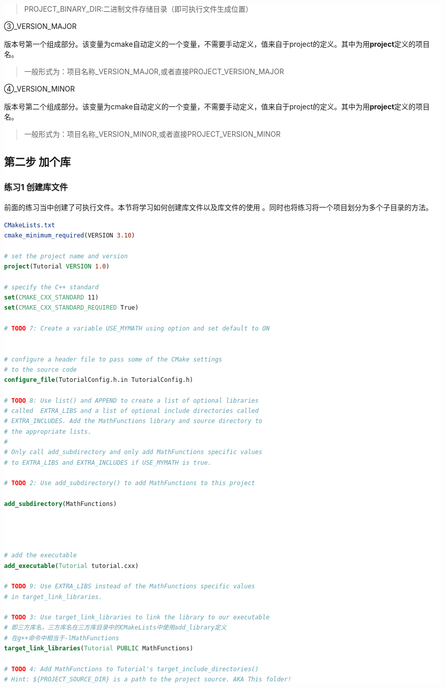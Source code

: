 > PROJECT_BINARY_DIR:二进制文件存储目录（即可执行文件生成位置）

③_VERSION_MAJOR

版本号第一个组成部分。该变量为cmake自动定义的一个变量，不需要手动定义，值来自于project的定义。其中为用**project**定义的项目名。

> 一般形式为：项目名称_VERSION_MAJOR,或者直接PROJECT_VERSION_MAJOR

④_VERSION_MINOR

版本号第二个组成部分。该变量为cmake自动定义的一个变量，不需要手动定义，值来自于project的定义。其中为用**project**定义的项目名。

> 一般形式为：项目名称_VERSION_MINOR,或者直接PROJECT_VERSION_MINOR

## 第二步 加个库

### 练习1 创建库文件

前面的练习当中创建了可执行文件。本节将学习如何创建库文件以及库文件的使用 。同时也将练习将一个项目划分为多个子目录的方法。

```cmake
CMakeLists.txt
cmake_minimum_required(VERSION 3.10)

# set the project name and version
project(Tutorial VERSION 1.0)

# specify the C++ standard
set(CMAKE_CXX_STANDARD 11)
set(CMAKE_CXX_STANDARD_REQUIRED True)

# TODO 7: Create a variable USE_MYMATH using option and set default to ON


# configure a header file to pass some of the CMake settings
# to the source code
configure_file(TutorialConfig.h.in TutorialConfig.h)

# TODO 8: Use list() and APPEND to create a list of optional libraries
# called  EXTRA_LIBS and a list of optional include directories called
# EXTRA_INCLUDES. Add the MathFunctions library and source directory to
# the appropriate lists.
#
# Only call add_subdirectory and only add MathFunctions specific values
# to EXTRA_LIBS and EXTRA_INCLUDES if USE_MYMATH is true.

# TODO 2: Use add_subdirectory() to add MathFunctions to this project

add_subdirectory(MathFunctions)




# add the executable
add_executable(Tutorial tutorial.cxx)

# TODO 9: Use EXTRA_LIBS instead of the MathFunctions specific values
# in target_link_libraries.

# TODO 3: Use target_link_libraries to link the library to our executable
# 即三方库名，三方库名在三方库目录中的CMakeLists中使用add_library定义
# 在g++命令中相当于-lMathFunctions
target_link_libraries(Tutorial PUBLIC MathFunctions)

# TODO 4: Add MathFunctions to Tutorial's target_include_directories()
# Hint: ${PROJECT_SOURCE_DIR} is a path to the project source. AKA This folder!
```
